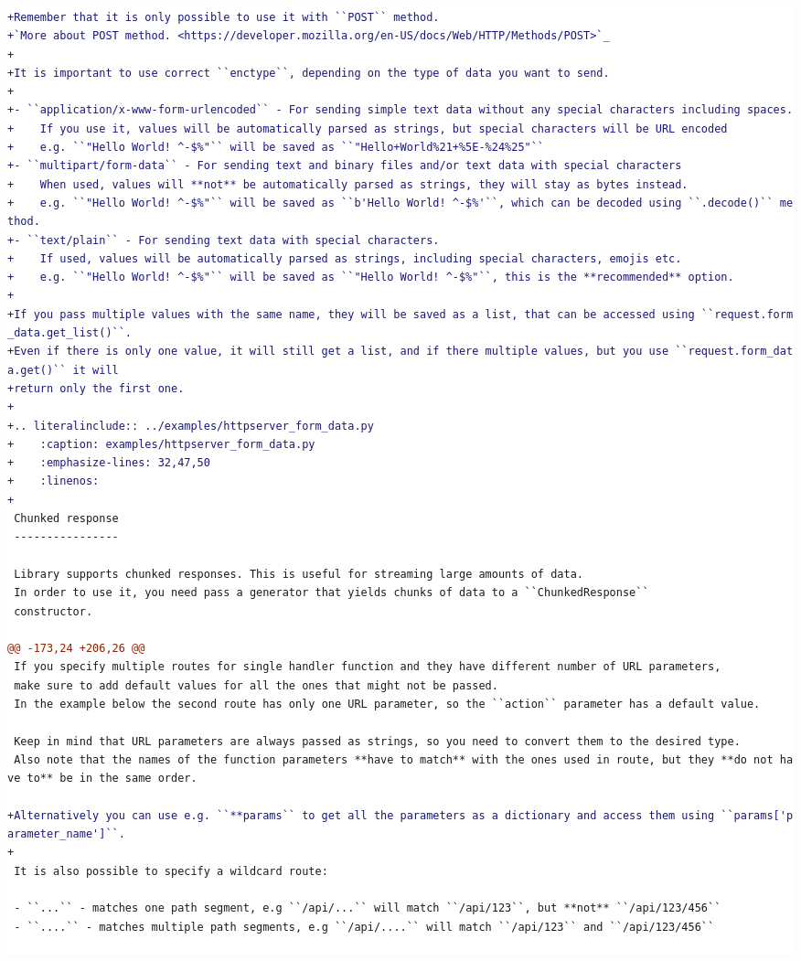 ```diff
+Remember that it is only possible to use it with ``POST`` method.
+`More about POST method. <https://developer.mozilla.org/en-US/docs/Web/HTTP/Methods/POST>`_
+
+It is important to use correct ``enctype``, depending on the type of data you want to send.
+
+- ``application/x-www-form-urlencoded`` - For sending simple text data without any special characters including spaces.
+    If you use it, values will be automatically parsed as strings, but special characters will be URL encoded
+    e.g. ``"Hello World! ^-$%"`` will be saved as ``"Hello+World%21+%5E-%24%25"``
+- ``multipart/form-data`` - For sending text and binary files and/or text data with special characters
+    When used, values will **not** be automatically parsed as strings, they will stay as bytes instead.
+    e.g. ``"Hello World! ^-$%"`` will be saved as ``b'Hello World! ^-$%'``, which can be decoded using ``.decode()`` method.
+- ``text/plain`` - For sending text data with special characters.
+    If used, values will be automatically parsed as strings, including special characters, emojis etc.
+    e.g. ``"Hello World! ^-$%"`` will be saved as ``"Hello World! ^-$%"``, this is the **recommended** option.
+
+If you pass multiple values with the same name, they will be saved as a list, that can be accessed using ``request.form_data.get_list()``.
+Even if there is only one value, it will still get a list, and if there multiple values, but you use ``request.form_data.get()`` it will
+return only the first one.
+
+.. literalinclude:: ../examples/httpserver_form_data.py
+    :caption: examples/httpserver_form_data.py
+    :emphasize-lines: 32,47,50
+    :linenos:
+
 Chunked response
 ----------------
 
 Library supports chunked responses. This is useful for streaming large amounts of data.
 In order to use it, you need pass a generator that yields chunks of data to a ``ChunkedResponse``
 constructor.
 
@@ -173,24 +206,26 @@
 If you specify multiple routes for single handler function and they have different number of URL parameters,
 make sure to add default values for all the ones that might not be passed.
 In the example below the second route has only one URL parameter, so the ``action`` parameter has a default value.
 
 Keep in mind that URL parameters are always passed as strings, so you need to convert them to the desired type.
 Also note that the names of the function parameters **have to match** with the ones used in route, but they **do not have to** be in the same order.
 
+Alternatively you can use e.g. ``**params`` to get all the parameters as a dictionary and access them using ``params['parameter_name']``.
+
 It is also possible to specify a wildcard route:
 
 - ``...`` - matches one path segment, e.g ``/api/...`` will match ``/api/123``, but **not** ``/api/123/456``
 - ``....`` - matches multiple path segments, e.g ``/api/....`` will match ``/api/123`` and ``/api/123/456``
 
```